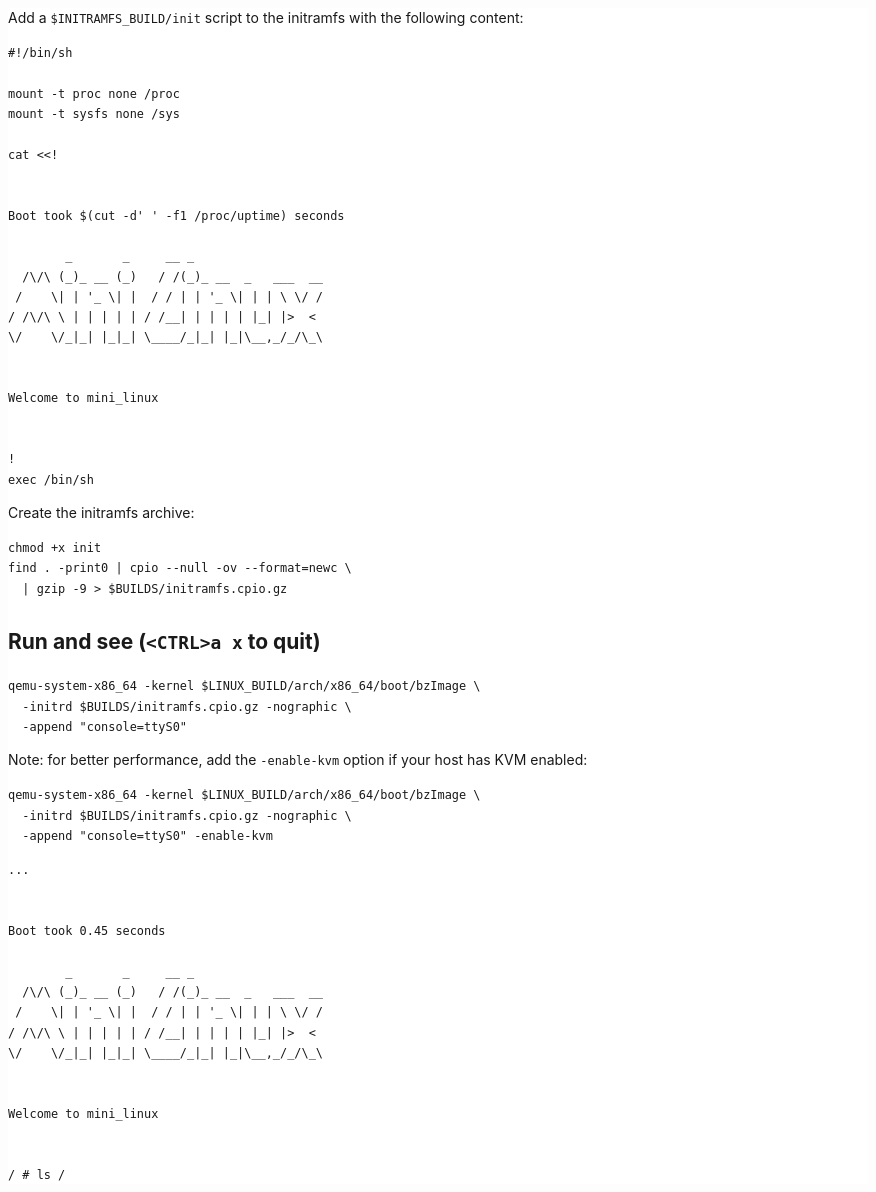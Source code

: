Add a `$INITRAMFS_BUILD/init` script to the initramfs with the following content:

```
#!/bin/sh

mount -t proc none /proc
mount -t sysfs none /sys

cat <<!


Boot took $(cut -d' ' -f1 /proc/uptime) seconds

        _       _     __ _                  
  /\/\ (_)_ __ (_)   / /(_)_ __  _   ___  __
 /    \| | '_ \| |  / / | | '_ \| | | \ \/ /
/ /\/\ \ | | | | | / /__| | | | | |_| |>  < 
\/    \/_|_| |_|_| \____/_|_| |_|\__,_/_/\_\ 


Welcome to mini_linux


!
exec /bin/sh
```

Create the initramfs archive:

```
chmod +x init
find . -print0 | cpio --null -ov --format=newc \
  | gzip -9 > $BUILDS/initramfs.cpio.gz
```

## Run and see (`<CTRL>a x` to quit)

```
qemu-system-x86_64 -kernel $LINUX_BUILD/arch/x86_64/boot/bzImage \
  -initrd $BUILDS/initramfs.cpio.gz -nographic \
  -append "console=ttyS0"
```

Note: for better performance, add the `-enable-kvm` option if your host has KVM enabled:

```
qemu-system-x86_64 -kernel $LINUX_BUILD/arch/x86_64/boot/bzImage \
  -initrd $BUILDS/initramfs.cpio.gz -nographic \
  -append "console=ttyS0" -enable-kvm
```

```
...


Boot took 0.45 seconds

        _       _     __ _                  
  /\/\ (_)_ __ (_)   / /(_)_ __  _   ___  __
 /    \| | '_ \| |  / / | | '_ \| | | \ \/ /
/ /\/\ \ | | | | | / /__| | | | | |_| |>  < 
\/    \/_|_| |_|_| \____/_|_| |_|\__,_/_/\_\ 


Welcome to mini_linux


/ # ls /
```